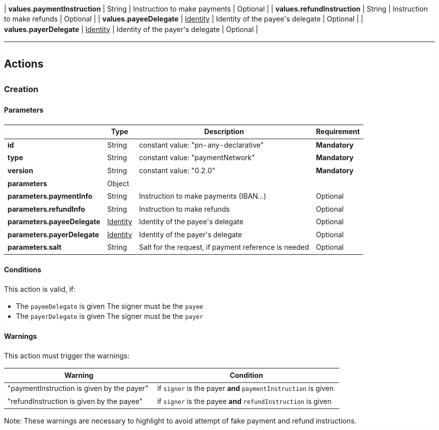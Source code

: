 | **values.paymentInstruction**    | String                                                                                        | Instruction to make payments                   | Optional      |
| **values.refundInstruction**     | String                                                                                        | Instruction to make refunds                    | Optional      |
| **values.payeeDelegate**         | [Identity](../request-logic/specs/request-logic-specification.md#identity-role-and-signature) | Identity of the payee's delegate               | Optional      |
| **values.payerDelegate**         | [Identity](../request-logic/specs/request-logic-specification.md#identity-role-and-signature) | Identity of the payer's delegate               | Optional      |

---

## Actions

### Creation

#### Parameters

|                              | Type                                                                                          | Description                                          | Requirement   |
| ---------------------------- | --------------------------------------------------------------------------------------------- | ---------------------------------------------------- | ------------- |
| **id**                       | String                                                                                        | constant value: "pn-any-declarative"                 | **Mandatory** |
| **type**                     | String                                                                                        | constant value: "paymentNetwork"                     | **Mandatory** |
| **version**                  | String                                                                                        | constant value: "0.2.0"                              | **Mandatory** |
| **parameters**               | Object                                                                                        |                                                      |               |
| **parameters.paymentInfo**   | String                                                                                        | Instruction to make payments (IBAN...)               | Optional      |
| **parameters.refundInfo**    | String                                                                                        | Instruction to make refunds                          | Optional      |
| **parameters.payeeDelegate** | [Identity](../request-logic/specs/request-logic-specification.md#identity-role-and-signature) | Identity of the payee's delegate                     | Optional      |
| **parameters.payerDelegate** | [Identity](../request-logic/specs/request-logic-specification.md#identity-role-and-signature) | Identity of the payer's delegate                     | Optional      |
| **parameters.salt**          | String                                                                                        | Salt for the request, if payment reference is needed | Optional      |

#### Conditions

This action is valid, if:

- The `payeeDelegate` is given The signer must be the `payee`
- The `payerDelegate` is given The signer must be the `payer`

#### Warnings

This action must trigger the warnings:

| Warning                                     | Condition                                                       |
| ------------------------------------------- | --------------------------------------------------------------- |
| "paymentInstruction is given by the payer"  | if `signer` is the payer **and** `paymentInstruction` is given  |
| "refundInstruction is given by the payee"   | if `signer` is the payee **and** `refundInstruction` is given   |

Note: These warnings are necessary to highlight to avoid attempt of fake payment and refund instructions.
